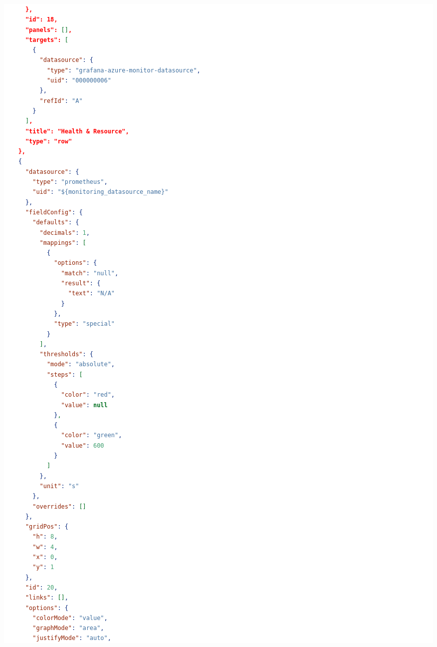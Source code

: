 ```json
      },
      "id": 18,
      "panels": [],
      "targets": [
        {
          "datasource": {
            "type": "grafana-azure-monitor-datasource",
            "uid": "000000006"
          },
          "refId": "A"
        }
      ],
      "title": "Health & Resource",
      "type": "row"
    },
    {
      "datasource": {
        "type": "prometheus",
        "uid": "${monitoring_datasource_name}"
      },
      "fieldConfig": {
        "defaults": {
          "decimals": 1,
          "mappings": [
            {
              "options": {
                "match": "null",
                "result": {
                  "text": "N/A"
                }
              },
              "type": "special"
            }
          ],
          "thresholds": {
            "mode": "absolute",
            "steps": [
              {
                "color": "red",
                "value": null
              },
              {
                "color": "green",
                "value": 600
              }
            ]
          },
          "unit": "s"
        },
        "overrides": []
      },
      "gridPos": {
        "h": 8,
        "w": 4,
        "x": 0,
        "y": 1
      },
      "id": 20,
      "links": [],
      "options": {
        "colorMode": "value",
        "graphMode": "area",
        "justifyMode": "auto",
```